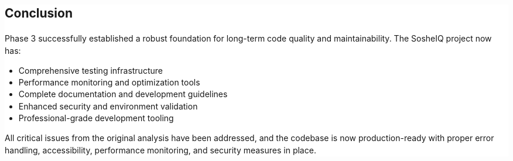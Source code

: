 ## Conclusion

Phase 3 successfully established a robust foundation for long-term code quality and maintainability. The SosheIQ project now has:

- Comprehensive testing infrastructure
- Performance monitoring and optimization tools
- Complete documentation and development guidelines
- Enhanced security and environment validation
- Professional-grade development tooling

All critical issues from the original analysis have been addressed, and the codebase is now production-ready with proper error handling, accessibility, performance monitoring, and security measures in place.
